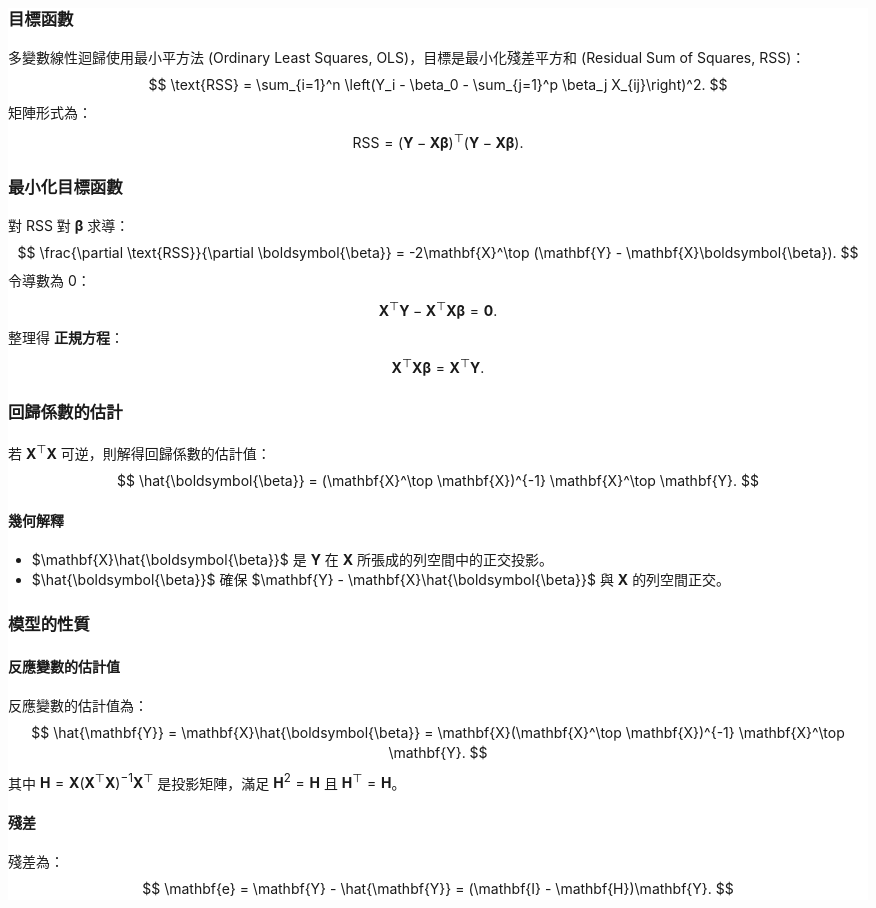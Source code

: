 
### 目標函數
多變數線性迴歸使用最小平方法 (Ordinary Least Squares, OLS)，目標是最小化殘差平方和 (Residual Sum of Squares, RSS)：
$$
\text{RSS} = \sum_{i=1}^n \left(Y_i - \beta_0 - \sum_{j=1}^p \beta_j X_{ij}\right)^2.
$$
矩陣形式為：
$$
\text{RSS} = (\mathbf{Y} - \mathbf{X}\boldsymbol{\beta})^\top (\mathbf{Y} - \mathbf{X}\boldsymbol{\beta}).
$$

### 最小化目標函數
對 $\text{RSS}$ 對 $\boldsymbol{\beta}$ 求導：
$$
\frac{\partial \text{RSS}}{\partial \boldsymbol{\beta}} = -2\mathbf{X}^\top (\mathbf{Y} - \mathbf{X}\boldsymbol{\beta}).
$$
令導數為 0：
$$
\mathbf{X}^\top \mathbf{Y} - \mathbf{X}^\top \mathbf{X}\boldsymbol{\beta} = \mathbf{0}.
$$
整理得 **正規方程**：
$$
\mathbf{X}^\top \mathbf{X}\boldsymbol{\beta} = \mathbf{X}^\top \mathbf{Y}.
$$

### 回歸係數的估計
若 $\mathbf{X}^\top \mathbf{X}$ 可逆，則解得回歸係數的估計值：
$$
\hat{\boldsymbol{\beta}} = (\mathbf{X}^\top \mathbf{X})^{-1} \mathbf{X}^\top \mathbf{Y}.
$$

#### 幾何解釋
- $\mathbf{X}\hat{\boldsymbol{\beta}}$ 是 $\mathbf{Y}$ 在 $\mathbf{X}$ 所張成的列空間中的正交投影。
- $\hat{\boldsymbol{\beta}}$ 確保 $\mathbf{Y} - \mathbf{X}\hat{\boldsymbol{\beta}}$ 與 $\mathbf{X}$ 的列空間正交。


### 模型的性質

#### 反應變數的估計值
反應變數的估計值為：
$$
\hat{\mathbf{Y}} = \mathbf{X}\hat{\boldsymbol{\beta}} = \mathbf{X}(\mathbf{X}^\top \mathbf{X})^{-1} \mathbf{X}^\top \mathbf{Y}.
$$
其中 $\mathbf{H} = \mathbf{X}(\mathbf{X}^\top \mathbf{X})^{-1} \mathbf{X}^\top$ 是投影矩陣，滿足 $\mathbf{H}^2 = \mathbf{H}$ 且 $\mathbf{H}^\top = \mathbf{H}$。

#### 殘差
殘差為：
$$
\mathbf{e} = \mathbf{Y} - \hat{\mathbf{Y}} = (\mathbf{I} - \mathbf{H})\mathbf{Y}.
$$
